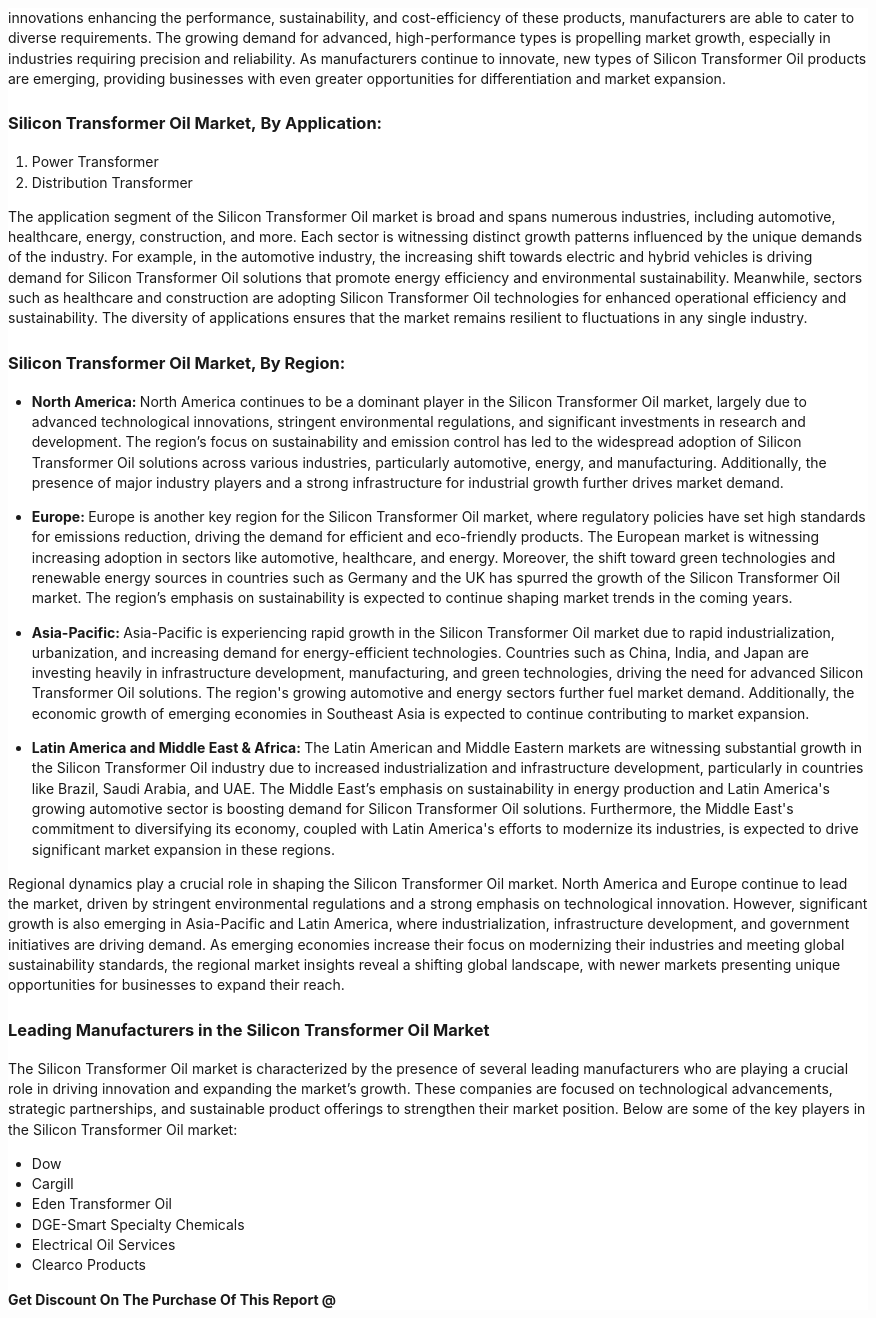 innovations enhancing the performance, sustainability, and cost-efficiency of these products, manufacturers are able to cater to diverse requirements. The growing demand for advanced, high-performance types is propelling market growth, especially in industries requiring precision and reliability. As manufacturers continue to innovate, new types of Silicon Transformer Oil products are emerging, providing businesses with even greater opportunities for differentiation and market expansion.</p><h3>Silicon Transformer Oil Market,&nbsp;By Application:</h3><ol><li>Power Transformer<li> Distribution Transformer</li></ol><p>The application segment of the Silicon Transformer Oil market is broad and spans numerous industries, including automotive, healthcare, energy, construction, and more. Each sector is witnessing distinct growth patterns influenced by the unique demands of the industry. For example, in the automotive industry, the increasing shift towards electric and hybrid vehicles is driving demand for Silicon Transformer Oil solutions that promote energy efficiency and environmental sustainability. Meanwhile, sectors such as healthcare and construction are adopting Silicon Transformer Oil technologies for enhanced operational efficiency and sustainability. The diversity of applications ensures that the market remains resilient to fluctuations in any single industry.</p><h3>Silicon Transformer Oil Market, By Region:</h3><ul><li><p><strong>North America:&nbsp;</strong>North America continues to be a dominant player in the Silicon Transformer Oil market, largely due to advanced technological innovations, stringent environmental regulations, and significant investments in research and development. The region&rsquo;s focus on sustainability and emission control has led to the widespread adoption of Silicon Transformer Oil solutions across various industries, particularly automotive, energy, and manufacturing. Additionally, the presence of major industry players and a strong infrastructure for industrial growth further drives market demand.</p></li><li><p><strong><strong>Europe:&nbsp;</strong></strong>Europe is another key region for the Silicon Transformer Oil market, where regulatory policies have set high standards for emissions reduction, driving the demand for efficient and eco-friendly products. The European market is witnessing increasing adoption in sectors like automotive, healthcare, and energy. Moreover, the shift toward green technologies and renewable energy sources in countries such as Germany and the UK has spurred the growth of the Silicon Transformer Oil market. The region&rsquo;s emphasis on sustainability is expected to continue shaping market trends in the coming years.</p></li><li><p><strong><strong>Asia-Pacific:&nbsp;</strong></strong>Asia-Pacific is experiencing rapid growth in the Silicon Transformer Oil market due to rapid industrialization, urbanization, and increasing demand for energy-efficient technologies. Countries such as China, India, and Japan are investing heavily in infrastructure development, manufacturing, and green technologies, driving the need for advanced Silicon Transformer Oil solutions. The region's growing automotive and energy sectors further fuel market demand. Additionally, the economic growth of emerging economies in Southeast Asia is expected to continue contributing to market expansion.</p></li><li><p><strong><strong>Latin America and Middle East &amp; Africa:&nbsp;</strong></strong>The Latin American and Middle Eastern markets are witnessing substantial growth in the Silicon Transformer Oil industry due to increased industrialization and infrastructure development, particularly in countries like Brazil, Saudi Arabia, and UAE. The Middle East&rsquo;s emphasis on sustainability in energy production and Latin America's growing automotive sector is boosting demand for Silicon Transformer Oil solutions. Furthermore, the Middle East's commitment to diversifying its economy, coupled with Latin America's efforts to modernize its industries, is expected to drive significant market expansion in these regions.</p></li></ul><p>Regional dynamics play a crucial role in shaping the Silicon Transformer Oil market. North America and Europe continue to lead the market, driven by stringent environmental regulations and a strong emphasis on technological innovation. However, significant growth is also emerging in Asia-Pacific and Latin America, where industrialization, infrastructure development, and government initiatives are driving demand. As emerging economies increase their focus on modernizing their industries and meeting global sustainability standards, the regional market insights reveal a shifting global landscape, with newer markets presenting unique opportunities for businesses to expand their reach.</p><h3><strong>Leading Manufacturers in the Silicon Transformer Oil Market</strong></h3><p>The Silicon Transformer Oil market is characterized by the presence of several leading manufacturers who are playing a crucial role in driving innovation and expanding the market&rsquo;s growth. These companies are focused on technological advancements, strategic partnerships, and sustainable product offerings to strengthen their market position. Below are some of the key players in the Silicon Transformer Oil market:</p></div><div class="article-main__content" data-test-id="publishing-text-block"><ul><li><span class="">Dow<li> Cargill<li> Eden Transformer Oil<li> DGE-Smart Specialty Chemicals<li> Electrical Oil Services<li> Clearco Products</span></li></ul></div><div class="article-main__content" data-test-id="publishing-text-block"><p><span class="font-[700]"><strong>Get Discount On The Purchase Of This Report @</strong>